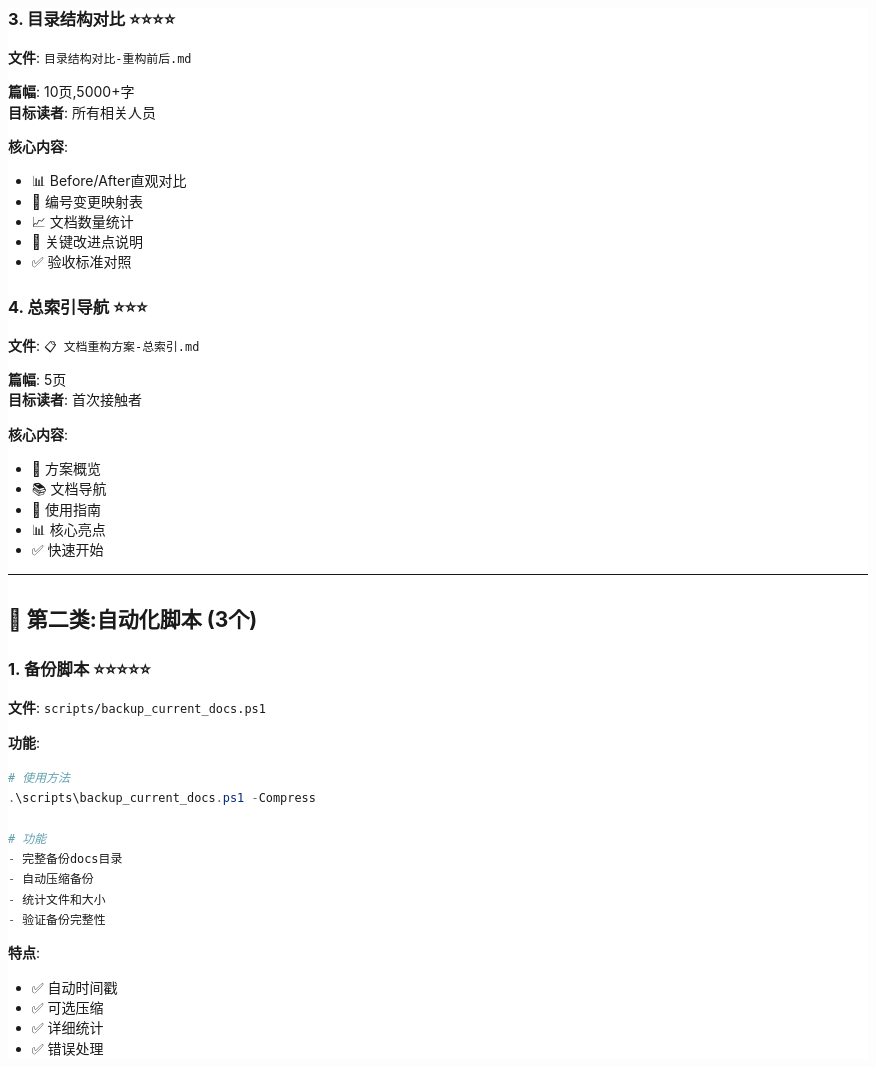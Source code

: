 ### 3. 目录结构对比 ⭐⭐⭐⭐

**文件**: `目录结构对比-重构前后.md`

**篇幅**: 10页,5000+字  
**目标读者**: 所有相关人员

**核心内容**:

- 📊 Before/After直观对比
- 🔢 编号变更映射表
- 📈 文档数量统计
- 🎯 关键改进点说明
- ✅ 验收标准对照

### 4. 总索引导航 ⭐⭐⭐

**文件**: `📋 文档重构方案-总索引.md`

**篇幅**: 5页  
**目标读者**: 首次接触者

**核心内容**:

- 🎯 方案概览
- 📚 文档导航
- 🎯 使用指南
- 📊 核心亮点
- ✅ 快速开始

---

## 🔧 第二类:自动化脚本 (3个)

### 1. 备份脚本 ⭐⭐⭐⭐⭐

**文件**: `scripts/backup_current_docs.ps1`

**功能**:

```powershell
# 使用方法
.\scripts\backup_current_docs.ps1 -Compress

# 功能
- 完整备份docs目录
- 自动压缩备份
- 统计文件和大小
- 验证备份完整性
```

**特点**:

- ✅ 自动时间戳
- ✅ 可选压缩
- ✅ 详细统计
- ✅ 错误处理
